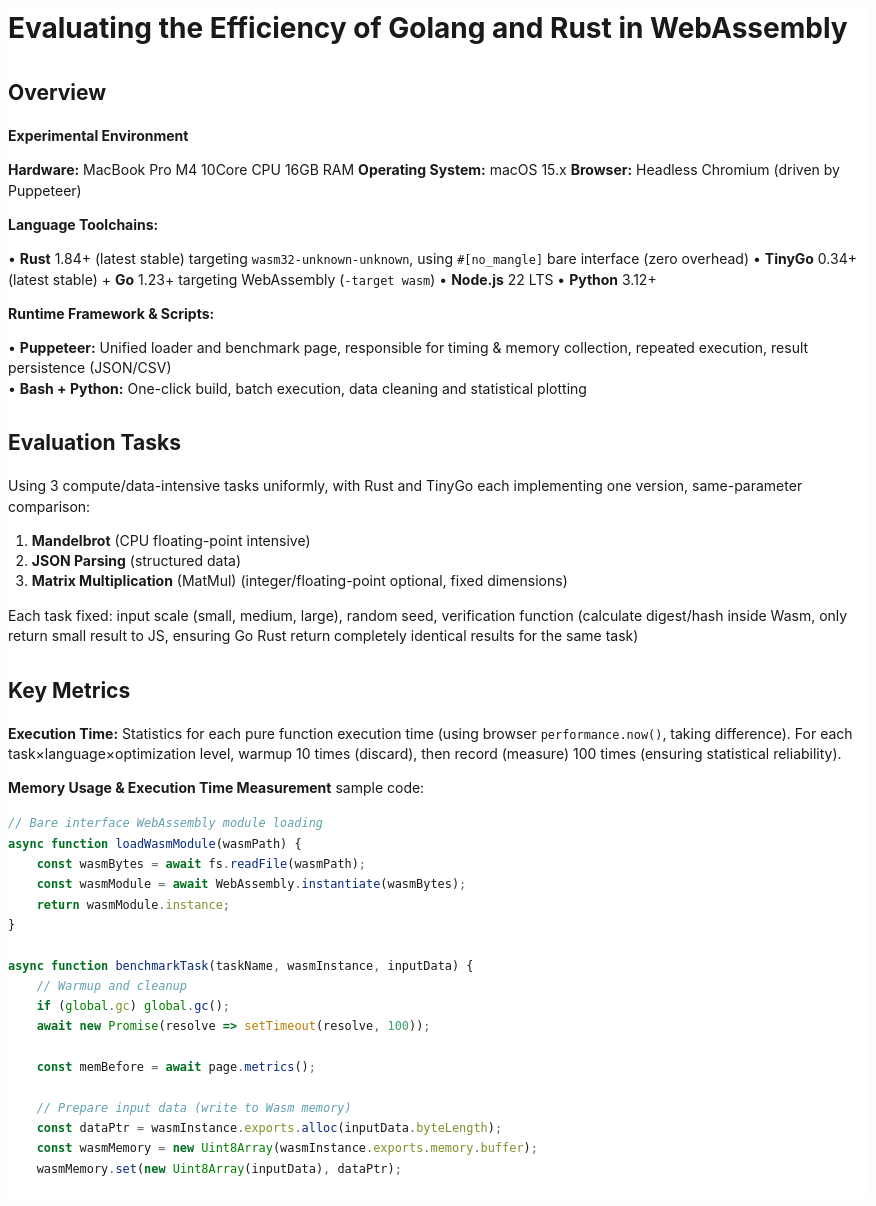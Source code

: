 # Evaluating the Efficiency of Golang and Rust in WebAssembly

## Overview

**Experimental Environment**

**Hardware:** MacBook Pro M4 10Core CPU 16GB RAM
**Operating System:** macOS 15.x
**Browser:** Headless Chromium (driven by Puppeteer)

**Language Toolchains:**

• **Rust** 1.84+ (latest stable) targeting `wasm32-unknown-unknown`, using `#[no_mangle]` bare interface (zero overhead)
• **TinyGo** 0.34+ (latest stable) + **Go** 1.23+ targeting WebAssembly (`-target wasm`)
• **Node.js** 22 LTS
• **Python** 3.12+

**Runtime Framework & Scripts:**

• **Puppeteer:** Unified loader and benchmark page, responsible for timing & memory collection, repeated execution, result persistence (JSON/CSV)  
• **Bash + Python:** One-click build, batch execution, data cleaning and statistical plotting

## Evaluation Tasks

Using 3 compute/data-intensive tasks uniformly, with Rust and TinyGo each implementing one version, same-parameter comparison:

1. **Mandelbrot** (CPU floating-point intensive)
2. **JSON Parsing** (structured data)
3. **Matrix Multiplication** (MatMul) (integer/floating-point optional, fixed dimensions)

Each task fixed: input scale (small, medium, large), random seed, verification function (calculate digest/hash inside Wasm, only return small result to JS, ensuring Go Rust return completely identical results for the same task)

## Key Metrics

**Execution Time:** Statistics for each pure function execution time (using browser `performance.now()`, taking difference). For each task×language×optimization level, warmup 10 times (discard), then record (measure) 100 times (ensuring statistical reliability).

**Memory Usage & Execution Time Measurement** sample code:

```javascript
// Bare interface WebAssembly module loading
async function loadWasmModule(wasmPath) {
    const wasmBytes = await fs.readFile(wasmPath);
    const wasmModule = await WebAssembly.instantiate(wasmBytes);
    return wasmModule.instance;
}

async function benchmarkTask(taskName, wasmInstance, inputData) {
    // Warmup and cleanup
    if (global.gc) global.gc();
    await new Promise(resolve => setTimeout(resolve, 100));
    
    const memBefore = await page.metrics();
    
    // Prepare input data (write to Wasm memory)
    const dataPtr = wasmInstance.exports.alloc(inputData.byteLength);
    const wasmMemory = new Uint8Array(wasmInstance.exports.memory.buffer);
    wasmMemory.set(new Uint8Array(inputData), dataPtr);
    
```